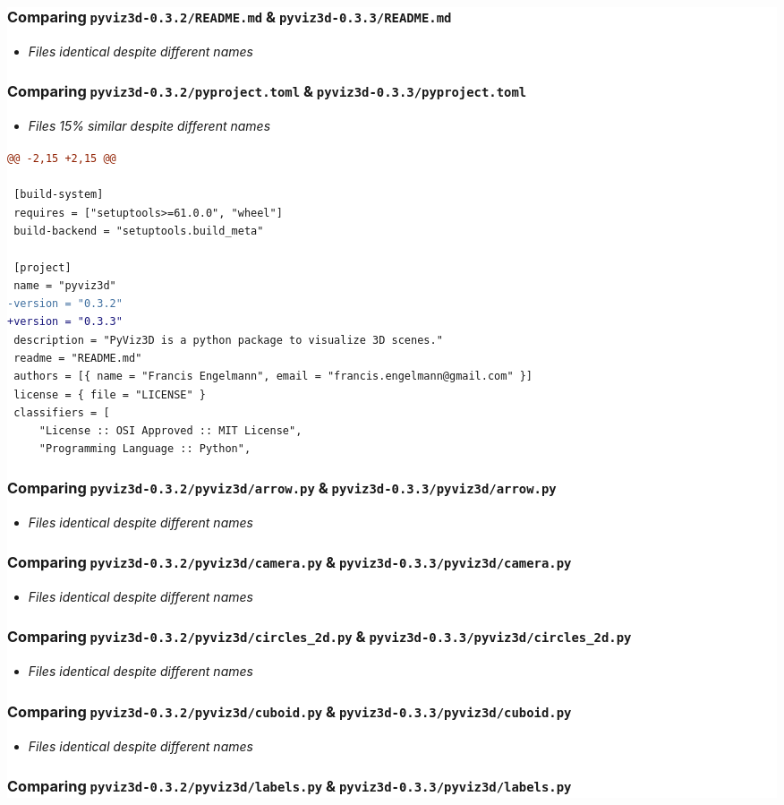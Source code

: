 ### Comparing `pyviz3d-0.3.2/README.md` & `pyviz3d-0.3.3/README.md`

 * *Files identical despite different names*

### Comparing `pyviz3d-0.3.2/pyproject.toml` & `pyviz3d-0.3.3/pyproject.toml`

 * *Files 15% similar despite different names*

```diff
@@ -2,15 +2,15 @@
 
 [build-system]
 requires = ["setuptools>=61.0.0", "wheel"]
 build-backend = "setuptools.build_meta"
 
 [project]
 name = "pyviz3d"
-version = "0.3.2"
+version = "0.3.3"
 description = "PyViz3D is a python package to visualize 3D scenes."
 readme = "README.md"
 authors = [{ name = "Francis Engelmann", email = "francis.engelmann@gmail.com" }]
 license = { file = "LICENSE" }
 classifiers = [
     "License :: OSI Approved :: MIT License",
     "Programming Language :: Python",
```

### Comparing `pyviz3d-0.3.2/pyviz3d/arrow.py` & `pyviz3d-0.3.3/pyviz3d/arrow.py`

 * *Files identical despite different names*

### Comparing `pyviz3d-0.3.2/pyviz3d/camera.py` & `pyviz3d-0.3.3/pyviz3d/camera.py`

 * *Files identical despite different names*

### Comparing `pyviz3d-0.3.2/pyviz3d/circles_2d.py` & `pyviz3d-0.3.3/pyviz3d/circles_2d.py`

 * *Files identical despite different names*

### Comparing `pyviz3d-0.3.2/pyviz3d/cuboid.py` & `pyviz3d-0.3.3/pyviz3d/cuboid.py`

 * *Files identical despite different names*

### Comparing `pyviz3d-0.3.2/pyviz3d/labels.py` & `pyviz3d-0.3.3/pyviz3d/labels.py`
